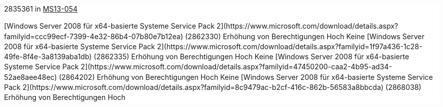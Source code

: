 2835361 in [MS13-054](http://go.microsoft.com/fwlink/?linkid=301531)
</td>
</tr>
<tr class="alternateRow">
<td style="border:1px solid black;">
[Windows Server 2008 für x64-basierte Systeme Service Pack 2](https://www.microsoft.com/download/details.aspx?familyid=ccc99ecf-7399-4e32-86b4-07b80e7b12ea)  
(2862330)
</td>
<td style="border:1px solid black;">
Erhöhung von Berechtigungen
</td>
<td style="border:1px solid black;">
Hoch
</td>
<td style="border:1px solid black;">
Keine
</td>
</tr>
<tr>
<td style="border:1px solid black;">
[Windows Server 2008 für x64-basierte Systeme Service Pack 2](https://www.microsoft.com/download/details.aspx?familyid=1f97a436-1c28-49fe-8f4e-3a8139aba1db)  
(2862335)
</td>
<td style="border:1px solid black;">
Erhöhung von Berechtigungen
</td>
<td style="border:1px solid black;">
Hoch
</td>
<td style="border:1px solid black;">
Keine
</td>
</tr>
<tr class="alternateRow">
<td style="border:1px solid black;">
[Windows Server 2008 für x64-basierte Systeme Service Pack 2](https://www.microsoft.com/download/details.aspx?familyid=47450200-caa2-4b95-ad34-52ae8aee48ec)  
(2864202)
</td>
<td style="border:1px solid black;">
Erhöhung von Berechtigungen
</td>
<td style="border:1px solid black;">
Hoch
</td>
<td style="border:1px solid black;">
Keine
</td>
</tr>
<tr>
<td style="border:1px solid black;">
[Windows Server 2008 für x64-basierte Systeme Service Pack 2](https://www.microsoft.com/download/details.aspx?familyid=8c9479ac-b2cf-416c-862b-56583a8bbcda)  
(2868038)
</td>
<td style="border:1px solid black;">
Erhöhung von Berechtigungen
</td>
<td style="border:1px solid black;">
Hoch
</td>
<td style="border:1px solid black;">